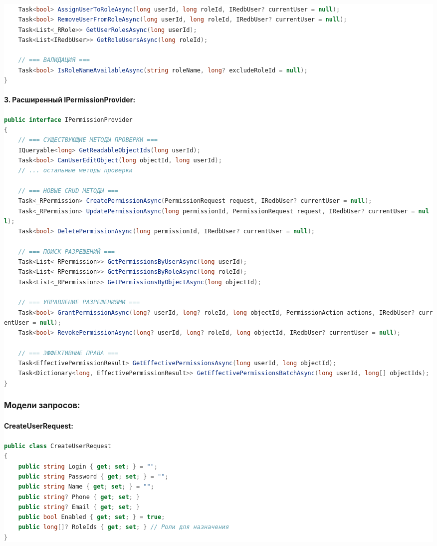 ```csharp
    Task<bool> AssignUserToRoleAsync(long userId, long roleId, IRedbUser? currentUser = null);
    Task<bool> RemoveUserFromRoleAsync(long userId, long roleId, IRedbUser? currentUser = null);
    Task<List<_RRole>> GetUserRolesAsync(long userId);
    Task<List<IRedbUser>> GetRoleUsersAsync(long roleId);
    
    // === ВАЛИДАЦИЯ ===
    Task<bool> IsRoleNameAvailableAsync(string roleName, long? excludeRoleId = null);
}
```

#### **3. Расширенный IPermissionProvider:**
```csharp
public interface IPermissionProvider
{
    // === СУЩЕСТВУЮЩИЕ МЕТОДЫ ПРОВЕРКИ ===
    IQueryable<long> GetReadableObjectIds(long userId);
    Task<bool> CanUserEditObject(long objectId, long userId);
    // ... остальные методы проверки
    
    // === НОВЫЕ CRUD МЕТОДЫ ===
    Task<_RPermission> CreatePermissionAsync(PermissionRequest request, IRedbUser? currentUser = null);
    Task<_RPermission> UpdatePermissionAsync(long permissionId, PermissionRequest request, IRedbUser? currentUser = null);
    Task<bool> DeletePermissionAsync(long permissionId, IRedbUser? currentUser = null);
    
    // === ПОИСК РАЗРЕШЕНИЙ ===
    Task<List<_RPermission>> GetPermissionsByUserAsync(long userId);
    Task<List<_RPermission>> GetPermissionsByRoleAsync(long roleId);
    Task<List<_RPermission>> GetPermissionsByObjectAsync(long objectId);
    
    // === УПРАВЛЕНИЕ РАЗРЕШЕНИЯМИ ===
    Task<bool> GrantPermissionAsync(long? userId, long? roleId, long objectId, PermissionAction actions, IRedbUser? currentUser = null);
    Task<bool> RevokePermissionAsync(long? userId, long? roleId, long objectId, IRedbUser? currentUser = null);
    
    // === ЭФФЕКТИВНЫЕ ПРАВА ===
    Task<EffectivePermissionResult> GetEffectivePermissionsAsync(long userId, long objectId);
    Task<Dictionary<long, EffectivePermissionResult>> GetEffectivePermissionsBatchAsync(long userId, long[] objectIds);
}
```

### **Модели запросов:**

#### **CreateUserRequest:**
```csharp
public class CreateUserRequest
{
    public string Login { get; set; } = "";
    public string Password { get; set; } = "";
    public string Name { get; set; } = "";
    public string? Phone { get; set; }
    public string? Email { get; set; }
    public bool Enabled { get; set; } = true;
    public long[]? RoleIds { get; set; } // Роли для назначения
}
```
